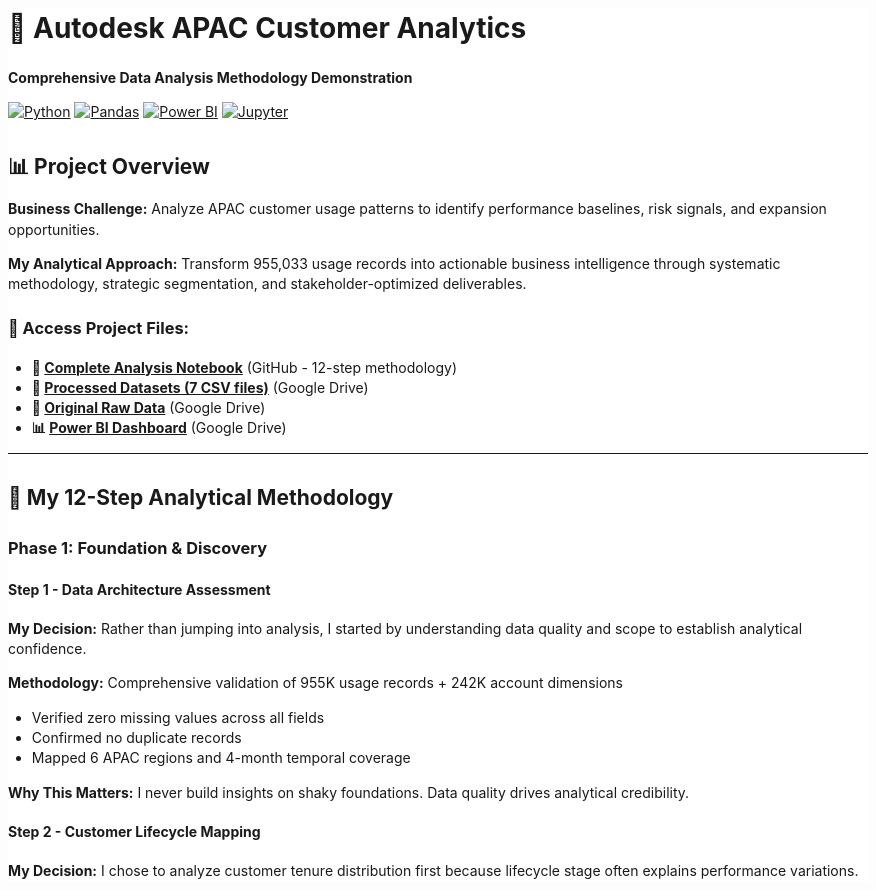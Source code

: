 # 🎯 Autodesk APAC Customer Analytics
**Comprehensive Data Analysis Methodology Demonstration**

[![Python](https://img.shields.io/badge/Python-3776AB?style=for-the-badge&logo=python&logoColor=white)](https://python.org)
[![Pandas](https://img.shields.io/badge/pandas-150458?style=for-the-badge&logo=pandas&logoColor=white)](https://pandas.pydata.org)
[![Power BI](https://img.shields.io/badge/Power%20BI-F2C811?style=for-the-badge&logo=powerbi&logoColor=black)](https://powerbi.microsoft.com)
[![Jupyter](https://img.shields.io/badge/Jupyter-F37626?style=for-the-badge&logo=jupyter&logoColor=white)](https://jupyter.org)

## 📊 **Project Overview**

**Business Challenge:** Analyze APAC customer usage patterns to identify performance baselines, risk signals, and expansion opportunities.

**My Analytical Approach:** Transform 955,033 usage records into actionable business intelligence through systematic methodology, strategic segmentation, and stakeholder-optimized deliverables.

### **🔗 Access Project Files:**
- **📓 [Complete Analysis Notebook](https://github.com/MiguelEnriquePortilla/Autodesk/blob/main/Autodesk_Practice.ipynb)** (GitHub - 12-step methodology)
- **📁 [Processed Datasets (7 CSV files)](https://drive.google.com/file/d/1vFi0aHdNAqQ6B43lWH9-WKwRkhLAO2Ik/view?usp=sharing)** (Google Drive)
- **📁 [Original Raw Data](https://drive.google.com/file/d/1oog32UgIkkc7N0kjL1EPDS0KKJCuO9AH/view?usp=sharing)** (Google Drive)
- **📊 [Power BI Dashboard](https://drive.google.com/file/d/1sA_9BnoHAfUEI4ctTosSTtxpusFzI0CZ/view?usp=sharing)** (Google Drive)

---

## 🔬 **My 12-Step Analytical Methodology**

### **Phase 1: Foundation & Discovery**

#### **Step 1 - Data Architecture Assessment**
**My Decision:** Rather than jumping into analysis, I started by understanding data quality and scope to establish analytical confidence.

**Methodology:** Comprehensive validation of 955K usage records + 242K account dimensions
- Verified zero missing values across all fields
- Confirmed no duplicate records
- Mapped 6 APAC regions and 4-month temporal coverage

**Why This Matters:** I never build insights on shaky foundations. Data quality drives analytical credibility.

#### **Step 2 - Customer Lifecycle Mapping**
**My Decision:** I chose to analyze customer tenure distribution first because lifecycle stage often explains performance variations.

